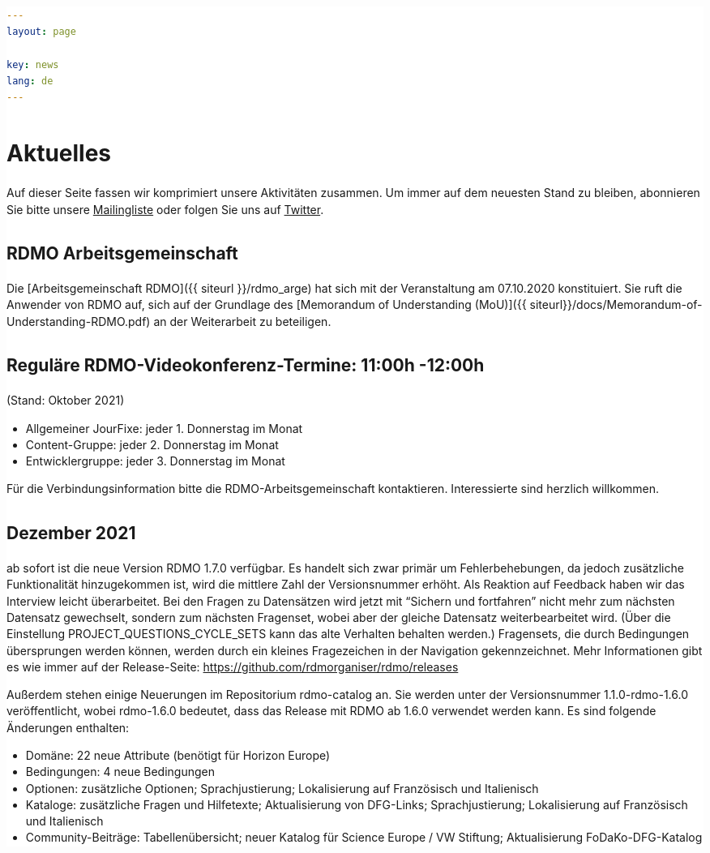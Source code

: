 ```yaml
---
layout: page

key: news
lang: de
---
```


Aktuelles
========

Auf dieser Seite fassen wir komprimiert unsere Aktivitäten zusammen. Um immer auf dem neuesten Stand zu bleiben, abonnieren Sie bitte unsere [Mailingliste](https://www.listserv.dfn.de/sympa/info/rdmo) oder folgen Sie uns auf [Twitter](https://www.twitter.com/rdmorganiser).

RDMO Arbeitsgemeinschaft
------------------------


Die [Arbeitsgemeinschaft RDMO]({{ siteurl }}/rdmo_arge) hat sich mit der Veranstaltung am 07.10.2020 konstituiert. Sie ruft die Anwender von RDMO auf, sich auf der Grundlage des [Memorandum of Understanding (MoU)]({{ siteurl}}/docs/Memorandum-of-Understanding-RDMO.pdf) an der Weiterarbeit zu beteiligen.


Reguläre RDMO-Videokonferenz-Termine: 11:00h -12:00h
-------------------------------------
(Stand: Oktober 2021)

- Allgemeiner JourFixe: jeder 1. Donnerstag im Monat
- Content-Gruppe: jeder 2. Donnerstag im Monat
- Entwicklergruppe: jeder 3. Donnerstag im Monat

Für die Verbindungsinformation bitte die RDMO-Arbeitsgemeinschaft kontaktieren. Interessierte sind herzlich willkommen.


Dezember 2021
-------------

ab sofort ist die neue Version RDMO 1.7.0 verfügbar. Es handelt sich zwar primär um Fehlerbehebungen, da jedoch zusätzliche Funktionalität hinzugekommen ist, wird die mittlere Zahl der Versionsnummer erhöht. Als Reaktion auf Feedback haben wir das Interview leicht überarbeitet. Bei den Fragen zu Datensätzen wird jetzt mit “Sichern und fortfahren” nicht mehr zum nächsten Datensatz gewechselt, sondern zum nächsten Fragenset, wobei aber der gleiche Datensatz weiterbearbeitet wird. (Über die Einstellung PROJECT_QUESTIONS_CYCLE_SETS kann das alte Verhalten behalten werden.) Fragensets, die durch Bedingungen übersprungen werden können, werden durch ein kleines Fragezeichen in der Navigation gekennzeichnet. Mehr Informationen gibt es wie immer auf der Release-Seite: https://github.com/rdmorganiser/rdmo/releases

Außerdem stehen einige Neuerungen im Repositorium rdmo-catalog an. Sie werden unter der Versionsnummer 1.1.0-rdmo-1.6.0 veröffentlicht, wobei rdmo-1.6.0 bedeutet, dass das Release mit RDMO ab 1.6.0 verwendet werden kann. Es sind folgende Änderungen enthalten:

- Domäne: 22 neue Attribute (benötigt für Horizon Europe)
- Bedingungen: 4 neue Bedingungen
- Optionen: zusätzliche Optionen; Sprachjustierung; Lokalisierung auf Französisch und Italienisch
- Kataloge: zusätzliche Fragen und Hilfetexte; Aktualisierung von DFG-Links; Sprachjustierung; Lokalisierung auf Französisch und Italienisch
- Community-Beiträge: Tabellenübersicht; neuer Katalog für Science Europe / VW Stiftung; Aktualisierung FoDaKo-DFG-Katalog
